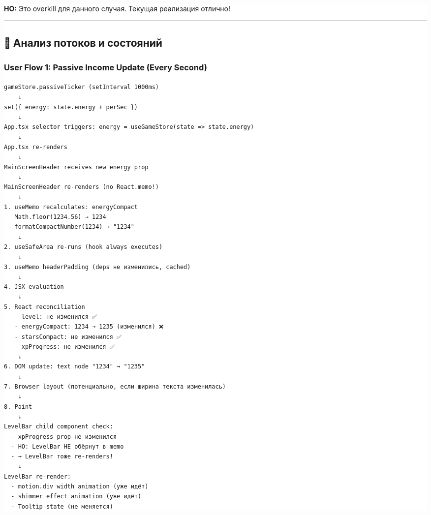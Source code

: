 **НО:** Это overkill для данного случая. Текущая реализация отлично!

---

## 🔄 Анализ потоков и состояний

### User Flow 1: Passive Income Update (Every Second)

```
gameStore.passiveTicker (setInterval 1000ms)
    ↓
set({ energy: state.energy + perSec })
    ↓
App.tsx selector triggers: energy = useGameStore(state => state.energy)
    ↓
App.tsx re-renders
    ↓
MainScreenHeader receives new energy prop
    ↓
MainScreenHeader re-renders (no React.memo!)
    ↓
1. useMemo recalculates: energyCompact
   Math.floor(1234.56) → 1234
   formatCompactNumber(1234) → "1234"
    ↓
2. useSafeArea re-runs (hook always executes)
    ↓
3. useMemo headerPadding (deps не изменились, cached)
    ↓
4. JSX evaluation
    ↓
5. React reconciliation
   - level: не изменился ✅
   - energyCompact: 1234 → 1235 (изменился) ❌
   - starsCompact: не изменился ✅
   - xpProgress: не изменился ✅
    ↓
6. DOM update: text node "1234" → "1235"
    ↓
7. Browser layout (потенциально, если ширина текста изменилась)
    ↓
8. Paint
    ↓
LevelBar child component check:
  - xpProgress prop не изменился
  - НО: LevelBar НЕ обёрнут в memo
  - → LevelBar тоже re-renders!
    ↓
LevelBar re-render:
  - motion.div width animation (уже идёт)
  - shimmer effect animation (уже идёт)
  - Tooltip state (не меняется)
```

